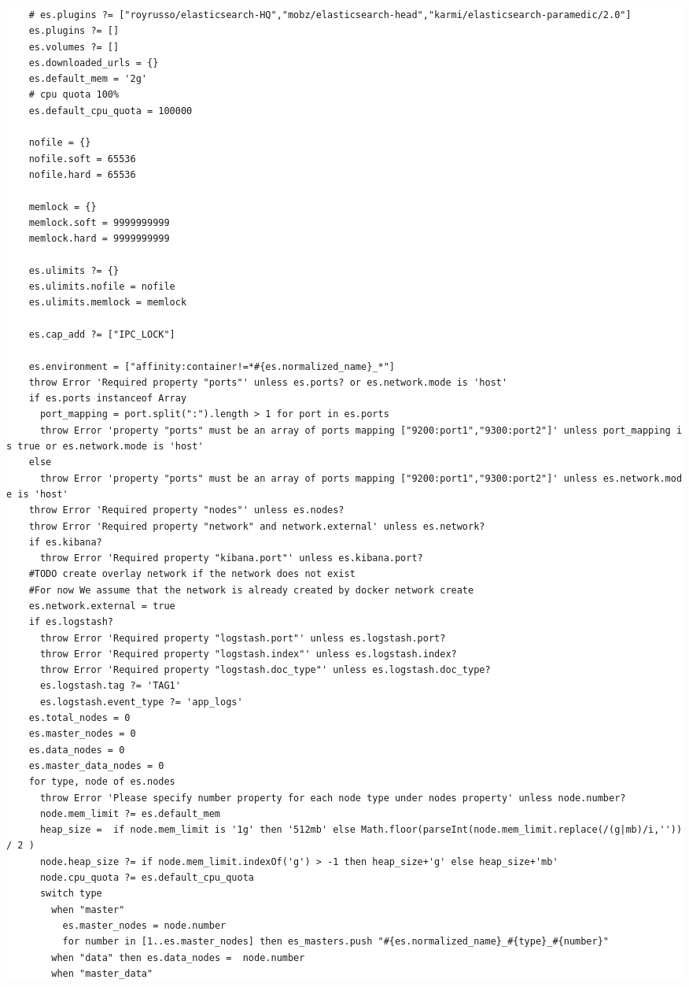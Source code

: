         # es.plugins ?= ["royrusso/elasticsearch-HQ","mobz/elasticsearch-head","karmi/elasticsearch-paramedic/2.0"]
        es.plugins ?= []
        es.volumes ?= []
        es.downloaded_urls = {}
        es.default_mem = '2g'
        # cpu quota 100%
        es.default_cpu_quota = 100000

        nofile = {}
        nofile.soft = 65536
        nofile.hard = 65536

        memlock = {}
        memlock.soft = 9999999999
        memlock.hard = 9999999999

        es.ulimits ?= {}
        es.ulimits.nofile = nofile
        es.ulimits.memlock = memlock

        es.cap_add ?= ["IPC_LOCK"]

        es.environment = ["affinity:container!=*#{es.normalized_name}_*"]
        throw Error 'Required property "ports"' unless es.ports? or es.network.mode is 'host'
        if es.ports instanceof Array
          port_mapping = port.split(":").length > 1 for port in es.ports
          throw Error 'property "ports" must be an array of ports mapping ["9200:port1","9300:port2"]' unless port_mapping is true or es.network.mode is 'host'
        else
          throw Error 'property "ports" must be an array of ports mapping ["9200:port1","9300:port2"]' unless es.network.mode is 'host'
        throw Error 'Required property "nodes"' unless es.nodes?
        throw Error 'Required property "network" and network.external' unless es.network?
        if es.kibana?
          throw Error 'Required property "kibana.port"' unless es.kibana.port?
        #TODO create overlay network if the network does not exist
        #For now We assume that the network is already created by docker network create
        es.network.external = true
        if es.logstash?
          throw Error 'Required property "logstash.port"' unless es.logstash.port?
          throw Error 'Required property "logstash.index"' unless es.logstash.index?
          throw Error 'Required property "logstash.doc_type"' unless es.logstash.doc_type?
          es.logstash.tag ?= 'TAG1'
          es.logstash.event_type ?= 'app_logs'
        es.total_nodes = 0
        es.master_nodes = 0
        es.data_nodes = 0
        es.master_data_nodes = 0
        for type, node of es.nodes
          throw Error 'Please specify number property for each node type under nodes property' unless node.number?
          node.mem_limit ?= es.default_mem
          heap_size =  if node.mem_limit is '1g' then '512mb' else Math.floor(parseInt(node.mem_limit.replace(/(g|mb)/i,'')) / 2 )
          node.heap_size ?= if node.mem_limit.indexOf('g') > -1 then heap_size+'g' else heap_size+'mb'
          node.cpu_quota ?= es.default_cpu_quota
          switch type
            when "master"
              es.master_nodes = node.number
              for number in [1..es.master_nodes] then es_masters.push "#{es.normalized_name}_#{type}_#{number}"
            when "data" then es.data_nodes =  node.number
            when "master_data"